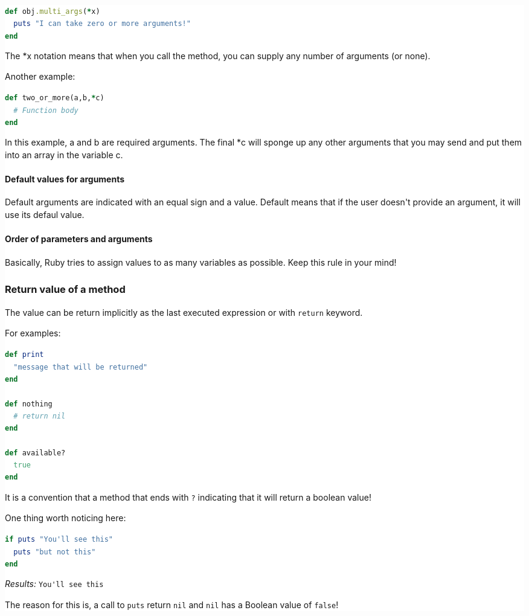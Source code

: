```ruby 
def obj.multi_args(*x)   
  puts "I can take zero or more arguments!" 
end 
```
The *x notation means that when you call the method, you can supply any number of arguments (or none).

Another example:
```ruby 
def two_or_more(a,b,*c)
  # Function body
end
```
In this example, a and b are required arguments. The final *c will sponge up any other arguments that you may send and put them into an array in the variable c.

#### Default values for arguments 
Default arguments are indicated with an equal sign and a value. Default means that if the user doesn't provide an argument, it will use its defaul value.

#### Order of parameters and arguments 
Basically, Ruby tries to assign values to as many variables as possible. Keep this rule in your mind!

### Return value of a method 
The value can be return implicitly as the last executed expression or with `return` keyword.

For examples:
```ruby 
def print
  "message that will be returned"
end

def nothing 
  # return nil
end

def available? 
  true
end
```

It is a convention that a method that ends with `?` indicating that it will return a boolean value!

One thing worth noticing here:
```ruby 
if puts "You'll see this" 
  puts "but not this"
end
```

*Results:* `You'll see this`

The reason for this is, a call to `puts` return `nil` and `nil` has a Boolean value of `false`!
